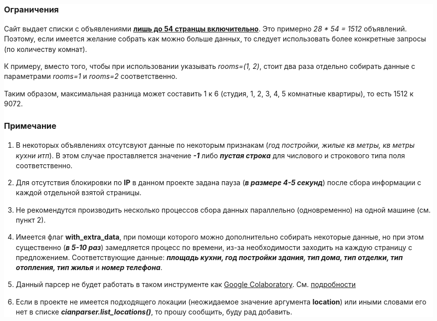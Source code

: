 ### Ограничения

Сайт выдает списки с объявлениями <ins>**лишь до 54 странцы включительно**</ins>. Это примерно _28 \* 54 = 1512_ объявлений.
Поэтому, если имеется желание собрать как можно больше данных, то следует использовать более конкретные запросы (по количеству комнат).

К примеру, вместо того, чтобы при использовании указывать _rooms=(1, 2)_, стоит два раза отдельно собирать данные с параметрами _rooms=1_ и _rooms=2_ соответственно.

Таким образом, максимальная разница может составить 1 к 6 (студия, 1, 2, 3, 4, 5 комнатные квартиры), то есть 1512 к 9072.

### Примечание

1. В некоторых объявлениях отсутсвуют данные по некоторым признакам (_год постройки, жилые кв метры, кв метры кухни итп_).
   В этом случае проставляется значение **_-1_** либо **_пустая строка_** для числового и строкового типа поля соответственно.

2. Для отсутствия блокировки по **IP** в данном проекте задана пауза (**_в размере 4-5 секунд_**) после сбора информации с
   каждой отдельной взятой страницы.

3. Не рекомендутся производить несколько процессов сбора данных параллельно (одновременно) на одной машине (см. пункт 2).

4. Имеется флаг **with_extra_data**, при помощи которого можно дополнительно собирать некоторые данные, но при этом существенно (**_в 5-10 раз_**) замедляется процесс по времени, из-за необходимости заходить на каждую страницу с предложением.
   Соответствующие данные: **_площадь кухни, год постройки здания, тип дома, тип отделки, тип отопления, тип жилья_** и **_номер телефона_**.

5. Данный парсер не будет работать в таком инструменте как [Google Colaboratory](https://colab.research.google.com/).
   См. [подробности](https://github.com/lenarsaitov/cianparser/issues/1)

6. Если в проекте не имеется подходящего локации (неожидаемое значение аргумента **location**) или иными словами его нет в списке **_cianparser.list_locations()_**, то прошу сообщить, буду рад добавить.
